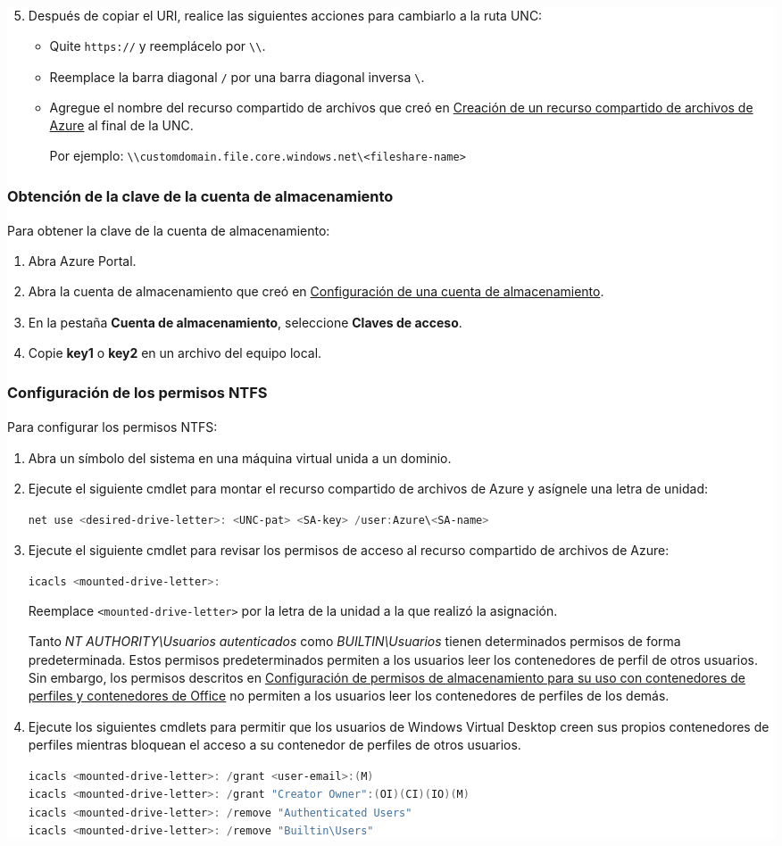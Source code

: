 5. Después de copiar el URI, realice las siguientes acciones para cambiarlo a la ruta UNC:

    - Quite `https://` y reemplácelo por `\\`.
    - Reemplace la barra diagonal `/` por una barra diagonal inversa `\`.
    - Agregue el nombre del recurso compartido de archivos que creó en [Creación de un recurso compartido de archivos de Azure](#create-an-azure-file-share) al final de la UNC.

        Por ejemplo: `\\customdomain.file.core.windows.net\<fileshare-name>`

### <a name="get-the-storage-account-key"></a>Obtención de la clave de la cuenta de almacenamiento

Para obtener la clave de la cuenta de almacenamiento:

1. Abra Azure Portal.

2. Abra la cuenta de almacenamiento que creó en [Configuración de una cuenta de almacenamiento](#set-up-a-storage-account).

3. En la pestaña **Cuenta de almacenamiento**, seleccione **Claves de acceso**.

4. Copie **key1** o **key2** en un archivo del equipo local.

### <a name="configure-ntfs-permissions"></a>Configuración de los permisos NTFS

Para configurar los permisos NTFS:

1. Abra un símbolo del sistema en una máquina virtual unida a un dominio.

2. Ejecute el siguiente cmdlet para montar el recurso compartido de archivos de Azure y asígnele una letra de unidad:

     ```powershell
     net use <desired-drive-letter>: <UNC-pat> <SA-key> /user:Azure\<SA-name>
     ```

3. Ejecute el siguiente cmdlet para revisar los permisos de acceso al recurso compartido de archivos de Azure:

    ```powershell
    icacls <mounted-drive-letter>:
    ```

    Reemplace `<mounted-drive-letter>` por la letra de la unidad a la que realizó la asignación.

    Tanto *NT AUTHORITY\Usuarios autenticados* como *BUILTIN\Usuarios* tienen determinados permisos de forma predeterminada. Estos permisos predeterminados permiten a los usuarios leer los contenedores de perfil de otros usuarios. Sin embargo, los permisos descritos en [Configuración de permisos de almacenamiento para su uso con contenedores de perfiles y contenedores de Office](/fslogix/fslogix-storage-config-ht) no permiten a los usuarios leer los contenedores de perfiles de los demás.

4. Ejecute los siguientes cmdlets para permitir que los usuarios de Windows Virtual Desktop creen sus propios contenedores de perfiles mientras bloquean el acceso a su contenedor de perfiles de otros usuarios.

     ```powershell
     icacls <mounted-drive-letter>: /grant <user-email>:(M)
     icacls <mounted-drive-letter>: /grant "Creator Owner":(OI)(CI)(IO)(M)
     icacls <mounted-drive-letter>: /remove "Authenticated Users"
     icacls <mounted-drive-letter>: /remove "Builtin\Users"
     ```
